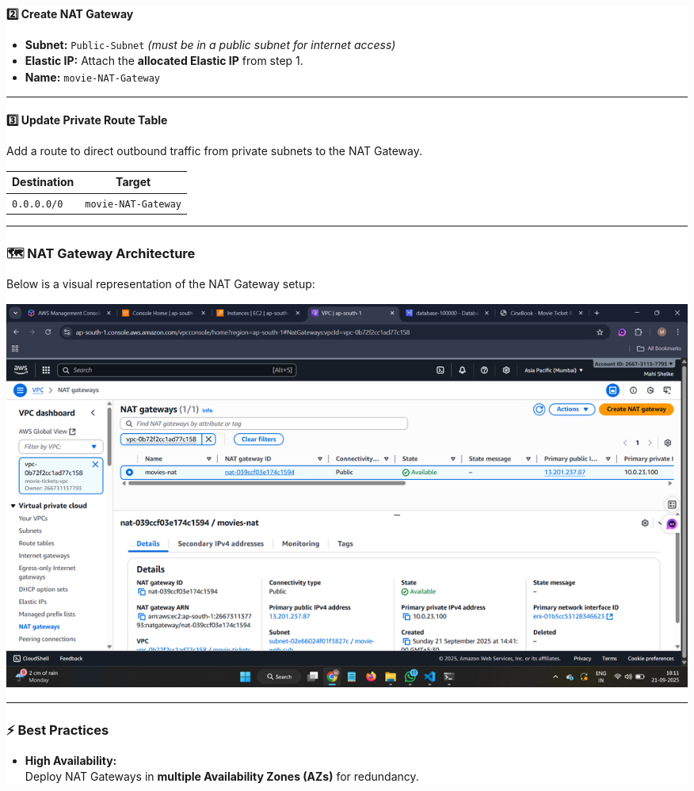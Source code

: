 
#### **2️⃣ Create NAT Gateway**
- **Subnet:** `Public-Subnet` *(must be in a public subnet for internet access)*  
- **Elastic IP:** Attach the **allocated Elastic IP** from step 1.  
- **Name:** `movie-NAT-Gateway`

---

#### **3️⃣ Update Private Route Table**
Add a route to direct outbound traffic from private subnets to the NAT Gateway.

| **Destination** | **Target**          |
|-----------------|---------------------|
| `0.0.0.0/0`     | `movie-NAT-Gateway` |

---

### 🗺️ NAT Gateway Architecture
Below is a visual representation of the NAT Gateway setup:

![](./img3/mnat.png)

---

### ⚡ Best Practices
- **High Availability:**  
  Deploy NAT Gateways in **multiple Availability Zones (AZs)** for redundancy.
  